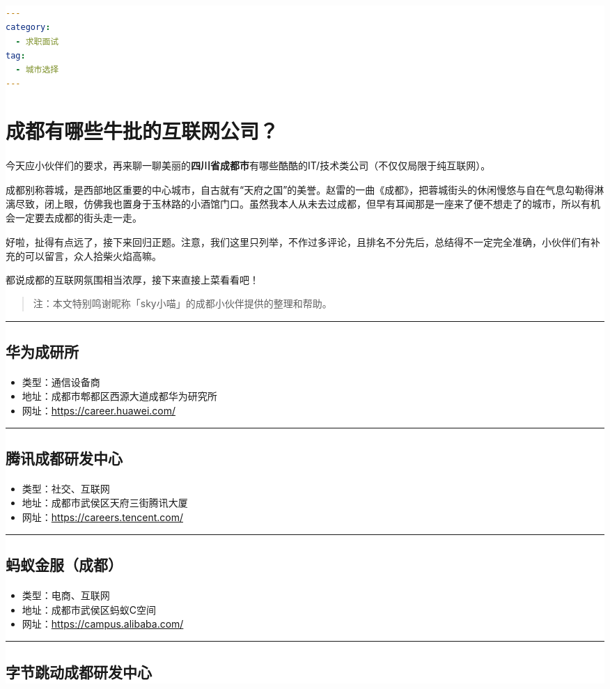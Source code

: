```yaml
---
category:
  - 求职面试
tag:
  - 城市选择
---
```


# 成都有哪些牛批的互联网公司？


今天应小伙伴们的要求，再来聊一聊美丽的**四川省成都市**有哪些酷酷的IT/技术类公司（不仅仅局限于纯互联网）。

成都别称蓉城，是西部地区重要的中心城市，自古就有“天府之国”的美誉。赵雷的一曲《成都》，把蓉城街头的休闲慢悠与自在气息勾勒得淋漓尽致，闭上眼，仿佛我也置身于玉林路的小酒馆门口。虽然我本人从未去过成都，但早有耳闻那是一座来了便不想走了的城市，所以有机会一定要去成都的街头走一走。



好啦，扯得有点远了，接下来回归正题。注意，我们这里只列举，不作过多评论，且排名不分先后，总结得不一定完全准确，小伙伴们有补充的可以留言，众人拾柴火焰高嘛。

都说成都的互联网氛围相当浓厚，接下来直接上菜看看吧！

> 注：本文特别鸣谢昵称「sky小喵」的成都小伙伴提供的整理和帮助。

* * *

## 华为成研所



*   类型：通信设备商
*   地址：成都市郫都区西源大道成都华为研究所
*   网址：https://career.huawei.com/

* * *

## 腾讯成都研发中心



*   类型：社交、互联网
*   地址：成都市武侯区天府三街腾讯大厦
*   网址：https://careers.tencent.com/

* * *

## 蚂蚁金服（成都）



*   类型：电商、互联网
*   地址：成都市武侯区蚂蚁C空间
*   网址：https://campus.alibaba.com/

* * *

## 字节跳动成都研发中心
